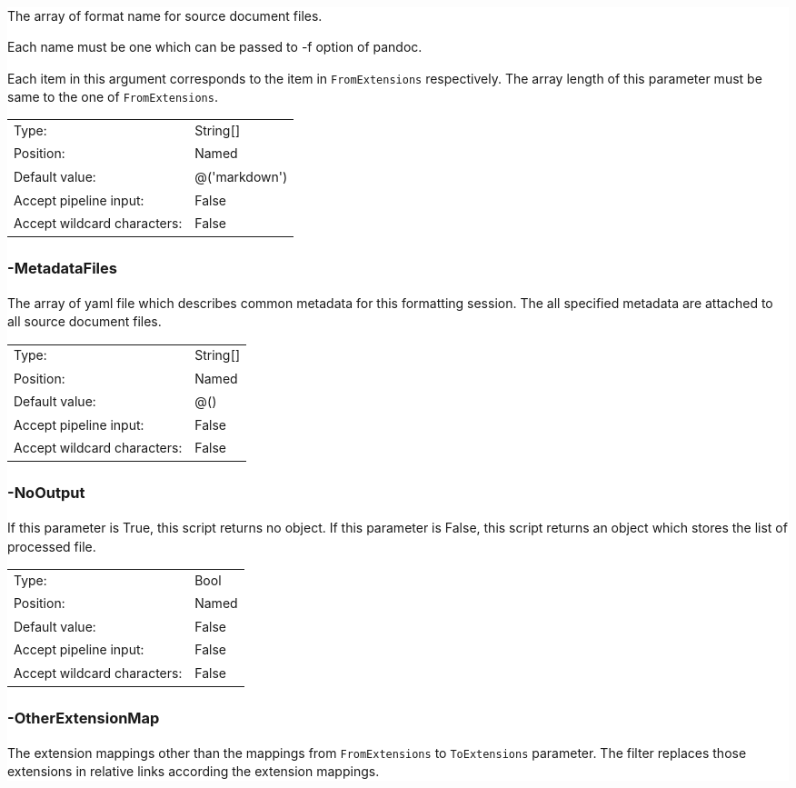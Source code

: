 The array of format name for source document files.

Each name must be one which can be passed to -f option of pandoc.

Each item in this argument corresponds to the item in `FromExtensions` respectively.
The array length of this parameter must be same to the one of `FromExtensions`.

|||
|:--|:--| 
| Type: | String[] |
| Position: | Named |
| Default value: | @('markdown') |
| Accept pipeline input: | False |
| Accept wildcard characters: | False |

### -MetadataFiles

The array of yaml file which describes common metadata for this formatting session.
The all specified metadata are attached to all source document files. 

|||
|:--|:--| 
| Type: | String[] |
| Position: | Named |
| Default value: | @() |
| Accept pipeline input: | False |
| Accept wildcard characters: | False |

### -NoOutput

If this parameter is True, this script returns no object.
If this parameter is False, this script returns an object which stores the list of processed file.

|||
|:--|:--| 
| Type: | Bool |
| Position: | Named |
| Default value: | False |
| Accept pipeline input: | False |
| Accept wildcard characters: | False |

### -OtherExtensionMap

The extension mappings other than the mappings from `FromExtensions` to `ToExtensions` parameter.
The filter replaces those extensions in relative links according the extension mappings.
